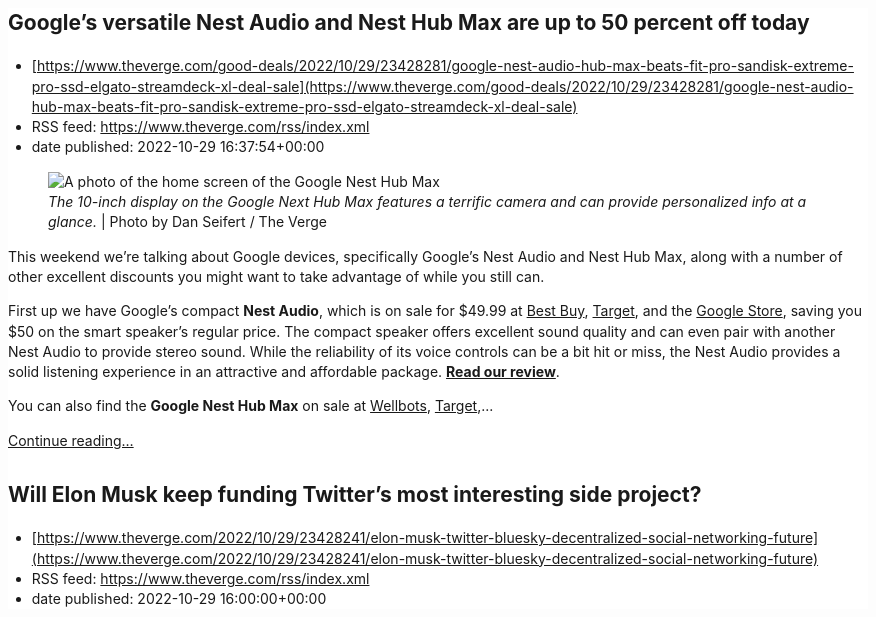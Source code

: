 ## Google’s versatile Nest Audio and Nest Hub Max are up to 50 percent off today
 - [https://www.theverge.com/good-deals/2022/10/29/23428281/google-nest-audio-hub-max-beats-fit-pro-sandisk-extreme-pro-ssd-elgato-streamdeck-xl-deal-sale](https://www.theverge.com/good-deals/2022/10/29/23428281/google-nest-audio-hub-max-beats-fit-pro-sandisk-extreme-pro-ssd-elgato-streamdeck-xl-deal-sale)
 - RSS feed: https://www.theverge.com/rss/index.xml
 - date published: 2022-10-29 16:37:54+00:00

<figure>
      <img alt="A photo of the home screen of the Google Nest Hub Max" src="https://cdn.vox-cdn.com/thumbor/QIsarExu-BpjxDB5qfxLZdoGrgE=/0x0:2040x1360/1310x873/cdn.vox-cdn.com/uploads/chorus_image/image/71559168/dseifert_190905_3634_0006.0.jpg" />
        <figcaption><em>The 10-inch display on the Google Next Hub Max features a terrific camera and can provide personalized info at a glance.</em> | Photo by Dan Seifert / The Verge</figcaption>
    </figure>

  <p id="Jb7OMw">This weekend we’re talking about Google devices, specifically Google’s Nest Audio and Nest Hub Max, along with a number of other excellent discounts you might want to take advantage of while you still can.</p>
<p id="4eXJlg">First up we have Google’s compact <strong>Nest Audio</strong>, which is on sale for $49.99 at <a href="https://shop-links.co/chD18Y2HAJe" rel="sponsored nofollow noopener" target="_blank">Best Buy</a>, <a href="https://goto.target.com/c/482924/1494556/2092?subId1=VergeDailyDealsRoundup102922&amp;u=https%3A%2F%2Fwww.target.com%2Fp%2Fgoogle-nest-audio-smart-speaker%2F-%2FA-81539079" rel="sponsored nofollow noopener" target="_blank">Target</a>, and the <a href="https://store.google.com/us/config/nest_audio?hl=en-US" rel="sponsored nofollow noopener" target="_blank">Google Store</a>, saving you $50 on the smart speaker’s regular price. The compact speaker offers excellent sound quality and can even pair with another Nest Audio to provide stereo sound. While the reliability of its voice controls can be a bit hit or miss, the Nest Audio provides a solid listening experience in an attractive and affordable package. <a href="https://www.theverge.com/21501300/google-nest-audio-assistant-smart-speaker-review-price-specs-features?utm_source=Sailthru&amp;utm_medium=email&amp;utm_campaign=Verge%20Deals%202022-10-21&amp;utm_term=Verge%20Deals" rel="sponsored nofollow noopener" target="_blank"><strong>Read our review</strong></a>.</p>
<div class="c-float-left c-float-hang"><aside id="AZmh2l"><div></div></aside></div>
<p id="fYyXg4">You can also find the <strong>Google Nest Hub Max</strong> on sale at <a href="https://shareasale.com/r.cfm?b=1264455&amp;u=1225169&amp;m=83747&amp;urllink=www%2Ewellbots%2Ecom%2Fproducts%2Fgoogle%2Dnest%2Dhub%2Dmax&amp;afftrack=VergeDealsRoundup102122" rel="sponsored nofollow noopener" target="_blank">Wellbots</a>, <a href="https://goto.target.com/c/482924/1494556/2092?subId1=VergeDailyDealsRoundup102922&amp;u=https%3A%2F%2Fwww.target.com%2Fp%2Fgoogle-nest-hub-max%2F-%2FA-78295230" rel="sponsored nofollow noopener" target="_blank">Target</a>,...</p>
  <p>
    <a href="https://www.theverge.com/good-deals/2022/10/29/23428281/google-nest-audio-hub-max-beats-fit-pro-sandisk-extreme-pro-ssd-elgato-streamdeck-xl-deal-sale">Continue reading&hellip;</a>
  </p>

## Will Elon Musk keep funding Twitter’s most interesting side project?
 - [https://www.theverge.com/2022/10/29/23428241/elon-musk-twitter-bluesky-decentralized-social-networking-future](https://www.theverge.com/2022/10/29/23428241/elon-musk-twitter-bluesky-decentralized-social-networking-future)
 - RSS feed: https://www.theverge.com/rss/index.xml
 - date published: 2022-10-29 16:00:00+00:00

